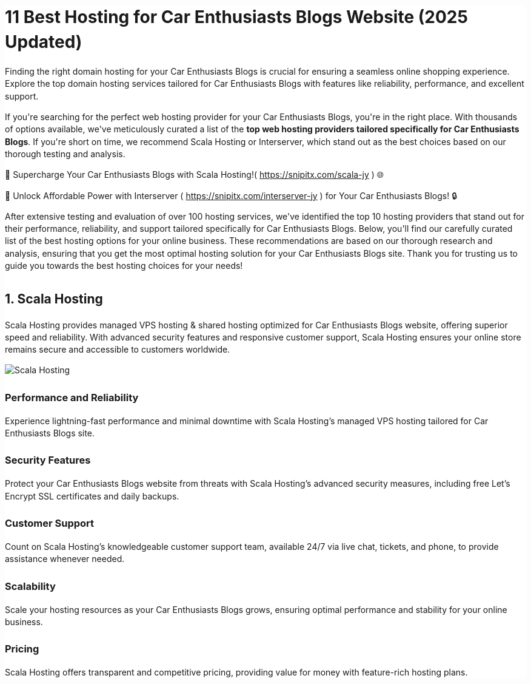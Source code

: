 # 11 Best Hosting for Car Enthusiasts Blogs Website (2025 Updated)

Finding the right domain hosting for your Car Enthusiasts Blogs is crucial for ensuring a seamless online shopping experience. Explore the top domain hosting services tailored for Car Enthusiasts Blogs with features like reliability, performance, and excellent support.

If you're searching for the perfect web hosting provider for your Car Enthusiasts Blogs, you're in the right place. With thousands of options available, we've meticulously curated a list of the **top web hosting providers tailored specifically for Car Enthusiasts Blogs**. If you're short on time, we recommend Scala Hosting or Interserver, which stand out as the best choices based on our thorough testing and analysis.

🚀 Supercharge Your Car Enthusiasts Blogs with Scala Hosting!( https://snipitx.com/scala-jy ) 🌐 

💸 Unlock Affordable Power with Interserver ( https://snipitx.com/interserver-jy ) for Your Car Enthusiasts Blogs! 🔒

After extensive testing and evaluation of over 100 hosting services, we've identified the top 10 hosting providers that stand out for their performance, reliability, and support tailored specifically for Car Enthusiasts Blogs. Below, you'll find our carefully curated list of the best hosting options for your online business. These recommendations are based on our thorough research and analysis, ensuring that you get the most optimal hosting solution for your Car Enthusiasts Blogs site. Thank you for trusting us to guide you towards the best hosting choices for your needs!

## 1. Scala Hosting

Scala Hosting provides managed VPS hosting & shared hosting optimized for Car Enthusiasts Blogs website, offering superior speed and reliability. With advanced security features and responsive customer support, Scala Hosting ensures your online store remains secure and accessible to customers worldwide.

![Scala Hosting](https://i.imgur.com/uJ5JIK3.png "Scala Web Hosting")

### Performance and Reliability
Experience lightning-fast performance and minimal downtime with Scala Hosting’s managed VPS hosting tailored for Car Enthusiasts Blogs site.

### Security Features
Protect your Car Enthusiasts Blogs website from threats with Scala Hosting’s advanced security measures, including free Let’s Encrypt SSL certificates and daily backups.

### Customer Support
Count on Scala Hosting’s knowledgeable customer support team, available 24/7 via live chat, tickets, and phone, to provide assistance whenever needed.

### Scalability
Scale your hosting resources as your Car Enthusiasts Blogs grows, ensuring optimal performance and stability for your online business.

### Pricing
Scala Hosting offers transparent and competitive pricing, providing value for money with feature-rich hosting plans.
